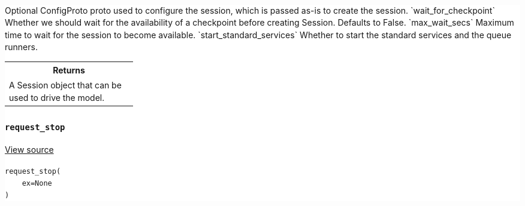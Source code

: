 <td>
Optional ConfigProto proto used to configure the session, which is
passed as-is to create the session.
</td>
</tr><tr>
<td>
`wait_for_checkpoint`
</td>
<td>
Whether we should wait for the availability of a
checkpoint before creating Session. Defaults to False.
</td>
</tr><tr>
<td>
`max_wait_secs`
</td>
<td>
Maximum time to wait for the session to become available.
</td>
</tr><tr>
<td>
`start_standard_services`
</td>
<td>
Whether to start the standard services and the
queue runners.
</td>
</tr>
</table>




 <table class="responsive fixed orange">
<colgroup><col width="214px"><col></colgroup>
<tr><th colspan="2">Returns</th></tr>
<tr class="alt">
<td colspan="2">
A Session object that can be used to drive the model.
</td>
</tr>

</table>



<h3 id="request_stop"><code>request_stop</code></h3>

<a target="_blank" href="https://github.com/tensorflow/tensorflow/blob/r2.2/tensorflow/python/training/supervisor.py#L849-L859">View source</a>

<pre class="devsite-click-to-copy prettyprint lang-py tfo-signature-link">
<code>request_stop(
    ex=None
)
</code></pre>
